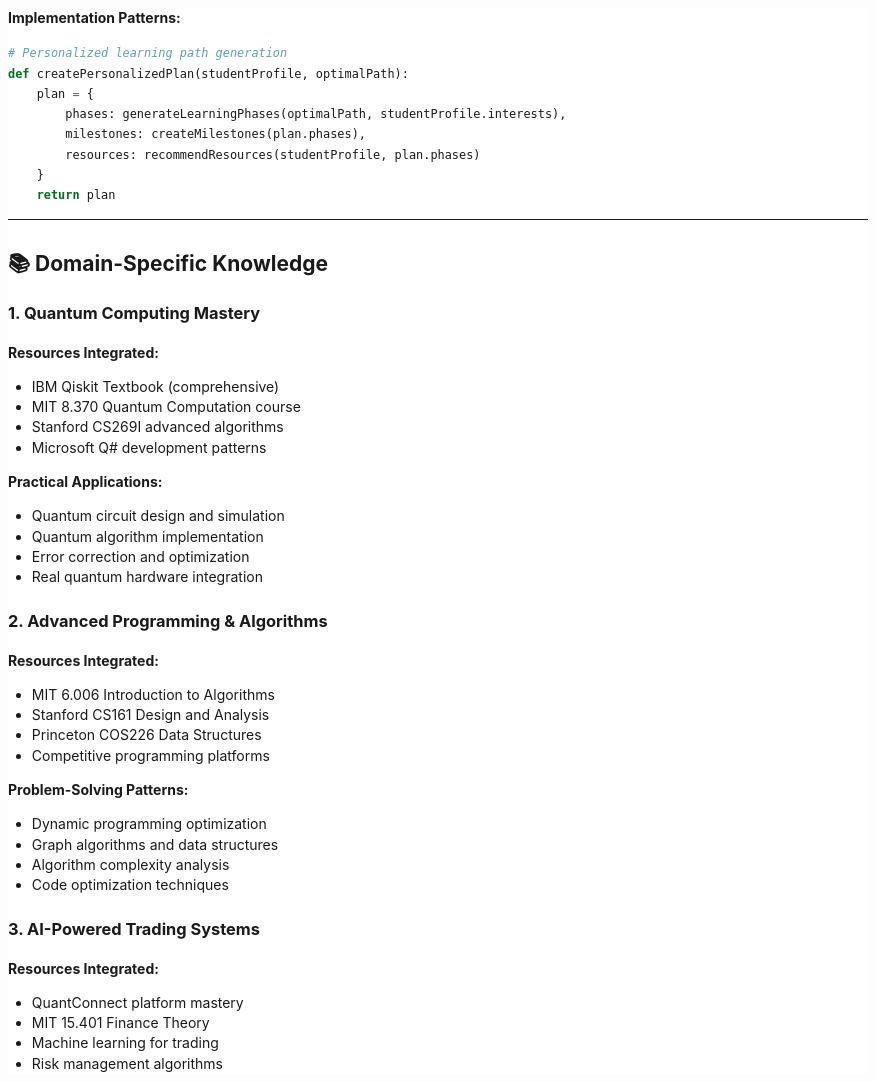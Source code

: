 **Implementation Patterns:**

```python
# Personalized learning path generation
def createPersonalizedPlan(studentProfile, optimalPath):
    plan = {
        phases: generateLearningPhases(optimalPath, studentProfile.interests),
        milestones: createMilestones(plan.phases),
        resources: recommendResources(studentProfile, plan.phases)
    }
    return plan
```

---

## 📚 **Domain-Specific Knowledge**

### **1. Quantum Computing Mastery**

**Resources Integrated:**

- IBM Qiskit Textbook (comprehensive)
- MIT 8.370 Quantum Computation course
- Stanford CS269I advanced algorithms
- Microsoft Q# development patterns

**Practical Applications:**

- Quantum circuit design and simulation
- Quantum algorithm implementation
- Error correction and optimization
- Real quantum hardware integration

### **2. Advanced Programming & Algorithms**

**Resources Integrated:**

- MIT 6.006 Introduction to Algorithms
- Stanford CS161 Design and Analysis
- Princeton COS226 Data Structures
- Competitive programming platforms

**Problem-Solving Patterns:**

- Dynamic programming optimization
- Graph algorithms and data structures
- Algorithm complexity analysis
- Code optimization techniques

### **3. AI-Powered Trading Systems**

**Resources Integrated:**

- QuantConnect platform mastery
- MIT 15.401 Finance Theory
- Machine learning for trading
- Risk management algorithms
